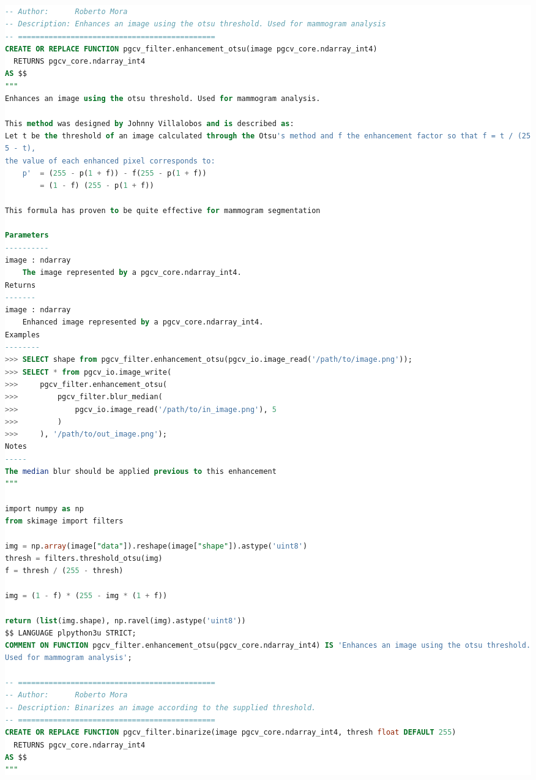 ``` SQL
-- Author:      Roberto Mora
-- Description: Enhances an image using the otsu threshold. Used for mammogram analysis
-- =============================================
CREATE OR REPLACE FUNCTION pgcv_filter.enhancement_otsu(image pgcv_core.ndarray_int4)
  RETURNS pgcv_core.ndarray_int4
AS $$
"""
Enhances an image using the otsu threshold. Used for mammogram analysis.

This method was designed by Johnny Villalobos and is described as:
Let t be the threshold of an image calculated through the Otsu's method and f the enhancement factor so that f = t / (255 - t),
the value of each enhanced pixel corresponds to:
    p'  = (255 - p(1 + f)) - f(255 - p(1 + f))
        = (1 - f) (255 - p(1 + f))

This formula has proven to be quite effective for mammogram segmentation

Parameters
----------
image : ndarray
    The image represented by a pgcv_core.ndarray_int4.
Returns
-------
image : ndarray
    Enhanced image represented by a pgcv_core.ndarray_int4.
Examples
--------
>>> SELECT shape from pgcv_filter.enhancement_otsu(pgcv_io.image_read('/path/to/image.png'));
>>> SELECT * from pgcv_io.image_write(
>>>     pgcv_filter.enhancement_otsu(
>>>         pgcv_filter.blur_median(
>>>             pgcv_io.image_read('/path/to/in_image.png'), 5
>>>         )
>>>     ), '/path/to/out_image.png');
Notes
-----
The median blur should be applied previous to this enhancement
"""

import numpy as np
from skimage import filters

img = np.array(image["data"]).reshape(image["shape"]).astype('uint8')
thresh = filters.threshold_otsu(img)
f = thresh / (255 - thresh)

img = (1 - f) * (255 - img * (1 + f))

return (list(img.shape), np.ravel(img).astype('uint8'))
$$ LANGUAGE plpython3u STRICT;
COMMENT ON FUNCTION pgcv_filter.enhancement_otsu(pgcv_core.ndarray_int4) IS 'Enhances an image using the otsu threshold. Used for mammogram analysis';

-- =============================================
-- Author:      Roberto Mora
-- Description: Binarizes an image according to the supplied threshold.
-- =============================================
CREATE OR REPLACE FUNCTION pgcv_filter.binarize(image pgcv_core.ndarray_int4, thresh float DEFAULT 255)
  RETURNS pgcv_core.ndarray_int4
AS $$
"""
```